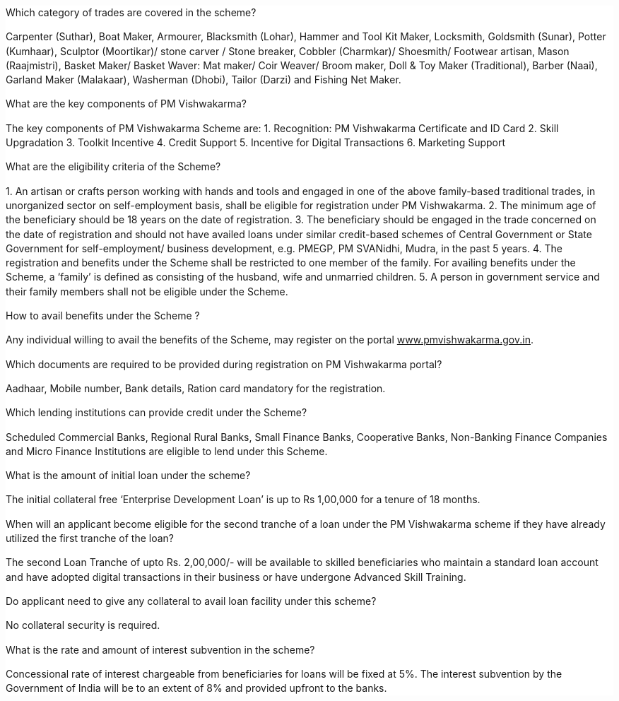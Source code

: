 Which category of trades are covered in the scheme?

Carpenter (Suthar), Boat Maker, Armourer, Blacksmith (Lohar), Hammer and Tool Kit Maker, Locksmith, Goldsmith (Sunar), Potter (Kumhaar), Sculptor (Moortikar)/ stone carver / Stone breaker, Cobbler (Charmkar)/ Shoesmith/ Footwear artisan, Mason (Raajmistri), Basket Maker/ Basket Waver: Mat maker/ Coir Weaver/ Broom maker, Doll & Toy Maker (Traditional), Barber (Naai), Garland Maker (Malakaar), Washerman (Dhobi), Tailor (Darzi) and Fishing Net Maker.

What are the key components of PM Vishwakarma?

The key components of PM Vishwakarma Scheme are: 1. Recognition: PM Vishwakarma Certificate and ID Card 2. Skill Upgradation 3. Toolkit Incentive 4. Credit Support 5. Incentive for Digital Transactions 6. Marketing Support

What are the eligibility criteria of the Scheme?

1\. An artisan or crafts person working with hands and tools and engaged in one of the above family-based traditional trades, in unorganized sector on self-employment basis, shall be eligible for registration under PM Vishwakarma. 2. The minimum age of the beneficiary should be 18 years on the date of registration. 3. The beneficiary should be engaged in the trade concerned on the date of registration and should not have availed loans under similar credit-based schemes of Central Government or State Government for self-employment/ business development, e.g. PMEGP, PM SVANidhi, Mudra, in the past 5 years. 4. The registration and benefits under the Scheme shall be restricted to one member of the family. For availing benefits under the Scheme, a ‘family’ is defined as consisting of the husband, wife and unmarried children. 5. A person in government service and their family members shall not be eligible under the Scheme.

How to avail benefits under the Scheme ?

Any individual willing to avail the benefits of the Scheme, may register on the portal www.pmvishwakarma.gov.in.

Which documents are required to be provided during registration on PM Vishwakarma portal?

Aadhaar, Mobile number, Bank details, Ration card mandatory for the registration.

Which lending institutions can provide credit under the Scheme?

Scheduled Commercial Banks, Regional Rural Banks, Small Finance Banks, Cooperative Banks, Non-Banking Finance Companies and Micro Finance Institutions are eligible to lend under this Scheme.

What is the amount of initial loan under the scheme?

The initial collateral free ‘Enterprise Development Loan’ is up to Rs 1,00,000 for a tenure of 18 months.

When will an applicant become eligible for the second tranche of a loan under the PM Vishwakarma scheme if they have already utilized the first tranche of the loan?

The second Loan Tranche of upto Rs. 2,00,000/- will be available to skilled beneficiaries who maintain a standard loan account and have adopted digital transactions in their business or have undergone Advanced Skill Training.

Do applicant need to give any collateral to avail loan facility under this scheme?

No collateral security is required.

What is the rate and amount of interest subvention in the scheme?

Concessional rate of interest chargeable from beneficiaries for loans will be fixed at 5%. The interest subvention by the Government of India will be to an extent of 8% and provided upfront to the banks.

